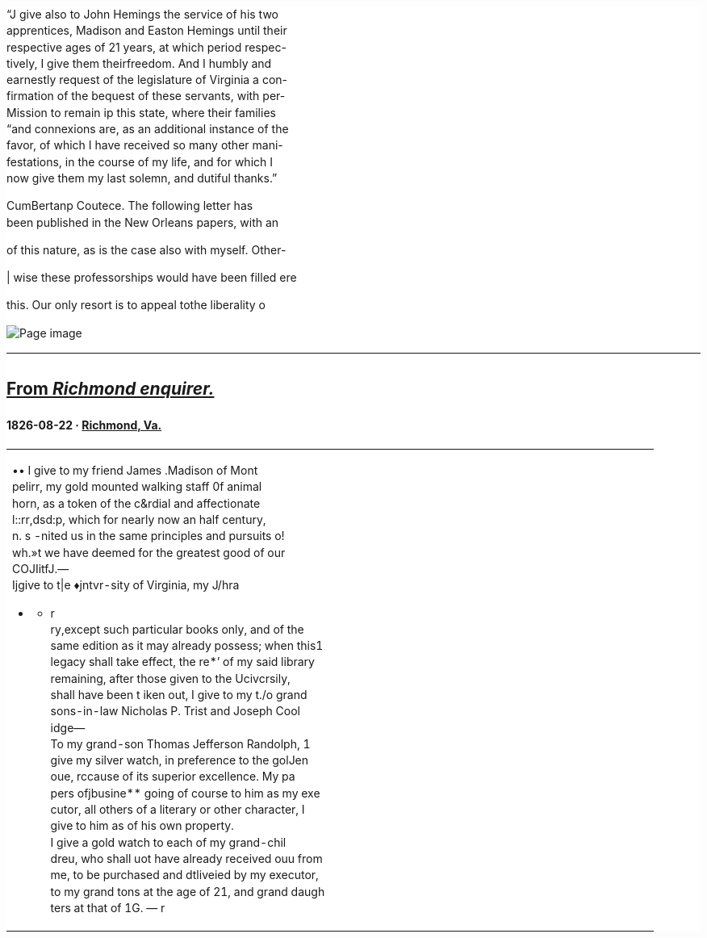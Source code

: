 “J give also to John Hemings the service of his two  
apprentices, Madison and Easton Hemings until their  
respective ages of 21 years, at which period respec-  
tively, I give them theirfreedom. And I humbly and  
earnestly request of the legislature of Virginia a con-  
firmation of the bequest of these servants, with per-  
Mission to remain ip this state, where their families  
“and connexions are, as an additional instance of the  
favor, of which I have received so many other mani-  
festations, in the course of my life, and for which I  
now give them my last solemn, and dutiful thanks.”  
  
CumBertanp Coutece. The following letter has  
been published in the New Orleans papers, with an  
  
  
  
of this nature, as is the case also with myself. Other-  
  
| wise these professorships would have been filled ere  
  
this. Our only resort is to appeal tothe liberality o
</td><td style="width: 50%; max-height: 75%; margin: auto; display: block;">
<img alt="Page image" src="https://iiif.archive.org/image/iiif/2/sim_niles-national-register_1826-08-19_30_779%2Fsim_niles-national-register_1826-08-19_30_779_jp2.zip%2Fsim_niles-national-register_1826-08-19_30_779_jp2%2Fsim_niles-national-register_1826-08-19_30_779_0003.jp2/pct:13.524791359842906,38.84650595056454,79.72508591065292,51.083307903570336/,600/0/default.jpg"/>
</td>
</tr></table>

---

## [From _Richmond enquirer._](https://www.loc.gov/resource/sn84024735/1826-08-22/ed-1/?sp=4)

#### 1826-08-22 &middot; [Richmond, Va.](http://dbpedia.org/resource/Richmond%2C_Virginia)

<table style="width: 100%;"><tr><td style="width: 50%">

  
•• I give to my friend James .Madison of Mont­  
pelirr, my gold mounted walking staff 0f animal  
horn, as a token of the c&amp;rdial and affectionate  
l::rr,dsd:p, which for nearly now an half century,  
n. s -nited us in the same principles and pursuits o!  
wh.»t we have deemed for the greatest good of our  
COJIitfJ.—  
Ijgive to t|e ♦jntvr-sity of Virginia, my J/hra­  
  
- * r  
ry,except such particular books only, and of the  
same edition as it may already possess; when this1  
legacy shall take effect, the re*’ of my said library  
remaining, after those given to the Ucivcrsily,  
shall have been t iken out, I give to my t./o grand­  
sons-in-law Nicholas P. Trist and Joseph Cool­  
idge—  
To my grand-son Thomas Jefferson Randolph, 1  
give my silver watch, in preference to the golJen  
oue, rccause of its superior excellence. My pa­  
pers ofjbusine** going of course to him as my exe­  
cutor, all others of a literary or other character, I  
give to him as of his own property.­  
I give a gold watch to each of my grand-chil­  
dreu, who shall uot have already received ouu from  
me, to be purchased and dtliveied by my executor,  
to my grand tons at the age of 21, and grand daugh­  
ters at that of 1G. — r  